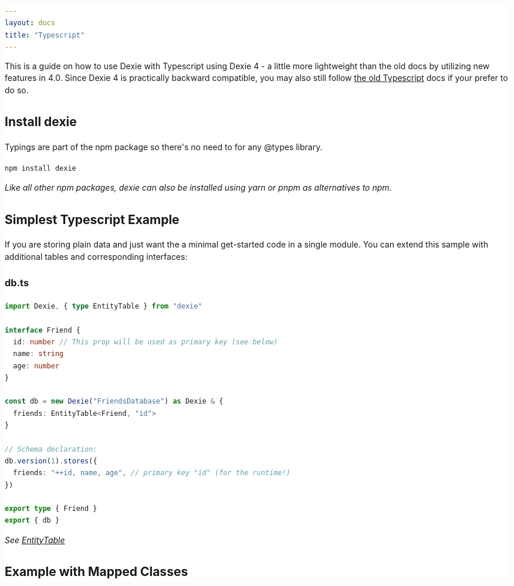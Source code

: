 ```yaml
---
layout: docs
title: "Typescript"
---
```


This is a guide on how to use Dexie with Typescript using Dexie 4 - a little more lightweight than the old docs by utilizing new features in 4.0. Since Dexie 4 is practically backward compatible, you may also still follow [the old Typescript](Typescript-old) docs if your prefer to do so.

## Install dexie

Typings are part of the npm package so there's no need to for any @types library.

```bash
npm install dexie
```

_Like all other npm packages, dexie can also be installed using yarn or pnpm as alternatives to npm._

## Simplest Typescript Example

If you are storing plain data and just want the a minimal get-started code in a single module. You can extend this sample with additional tables and corresponding interfaces:

### db.ts

```ts
import Dexie, { type EntityTable } from "dexie"

interface Friend {
  id: number // This prop will be used as primary key (see below)
  name: string
  age: number
}

const db = new Dexie("FriendsDatabase") as Dexie & {
  friends: EntityTable<Friend, "id">
}

// Schema declaration:
db.version(1).stores({
  friends: "++id, name, age", // primary key "id" (for the runtime!)
})

export type { Friend }
export { db }
```

_See [EntityTable](EntityTable)_

## Example with Mapped Classes
